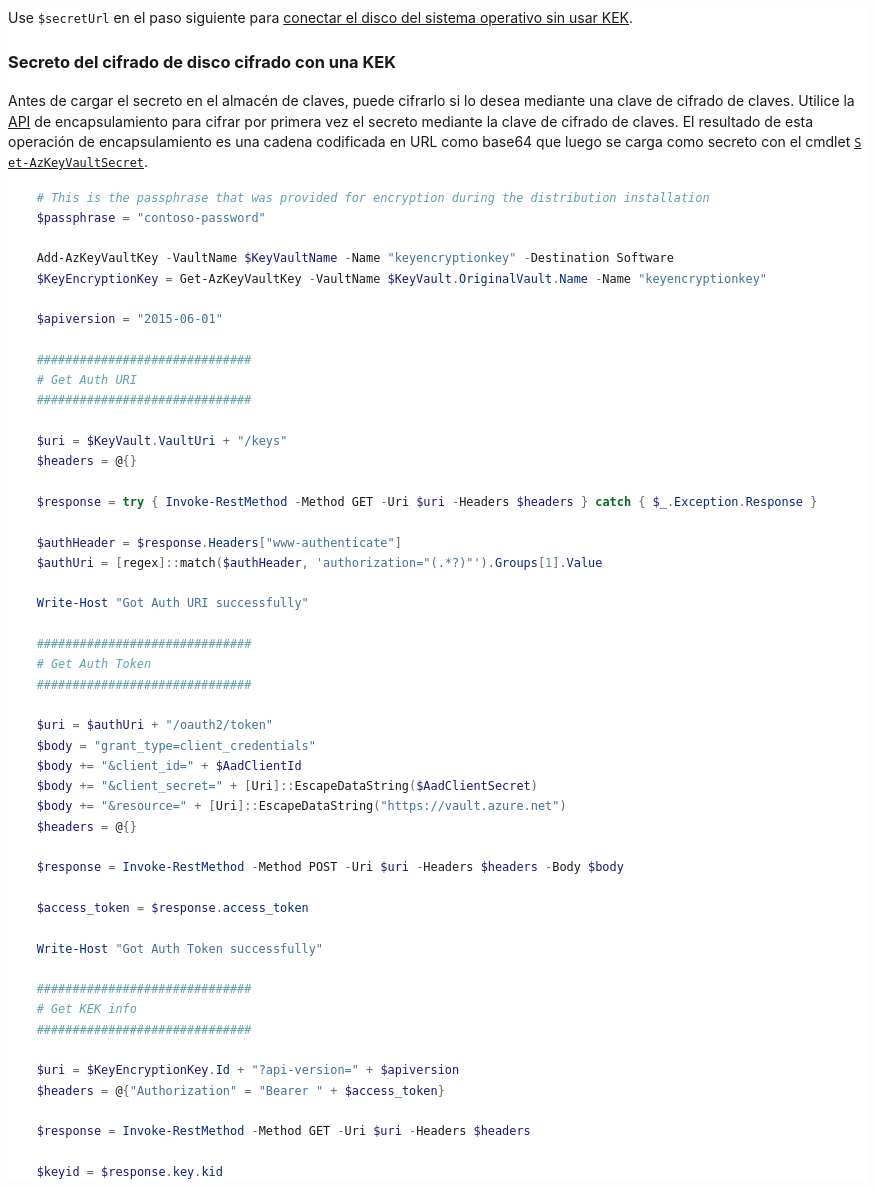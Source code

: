 
Use `$secretUrl` en el paso siguiente para [conectar el disco del sistema operativo sin usar KEK](#without-using-a-kek).

### <a name="disk-encryption-secret-encrypted-with-a-kek"></a>Secreto del cifrado de disco cifrado con una KEK
Antes de cargar el secreto en el almacén de claves, puede cifrarlo si lo desea mediante una clave de cifrado de claves. Utilice la [API](/rest/api/keyvault/wrapkey) de encapsulamiento para cifrar por primera vez el secreto mediante la clave de cifrado de claves. El resultado de esta operación de encapsulamiento es una cadena codificada en URL como base64 que luego se carga como secreto con el cmdlet [`Set-AzKeyVaultSecret`](/powershell/module/az.keyvault/set-azkeyvaultsecret).

```powershell
    # This is the passphrase that was provided for encryption during the distribution installation
    $passphrase = "contoso-password"

    Add-AzKeyVaultKey -VaultName $KeyVaultName -Name "keyencryptionkey" -Destination Software
    $KeyEncryptionKey = Get-AzKeyVaultKey -VaultName $KeyVault.OriginalVault.Name -Name "keyencryptionkey"

    $apiversion = "2015-06-01"

    ##############################
    # Get Auth URI
    ##############################

    $uri = $KeyVault.VaultUri + "/keys"
    $headers = @{}

    $response = try { Invoke-RestMethod -Method GET -Uri $uri -Headers $headers } catch { $_.Exception.Response }

    $authHeader = $response.Headers["www-authenticate"]
    $authUri = [regex]::match($authHeader, 'authorization="(.*?)"').Groups[1].Value

    Write-Host "Got Auth URI successfully"

    ##############################
    # Get Auth Token
    ##############################

    $uri = $authUri + "/oauth2/token"
    $body = "grant_type=client_credentials"
    $body += "&client_id=" + $AadClientId
    $body += "&client_secret=" + [Uri]::EscapeDataString($AadClientSecret)
    $body += "&resource=" + [Uri]::EscapeDataString("https://vault.azure.net")
    $headers = @{}

    $response = Invoke-RestMethod -Method POST -Uri $uri -Headers $headers -Body $body

    $access_token = $response.access_token

    Write-Host "Got Auth Token successfully"

    ##############################
    # Get KEK info
    ##############################

    $uri = $KeyEncryptionKey.Id + "?api-version=" + $apiversion
    $headers = @{"Authorization" = "Bearer " + $access_token}

    $response = Invoke-RestMethod -Method GET -Uri $uri -Headers $headers

    $keyid = $response.key.kid
```